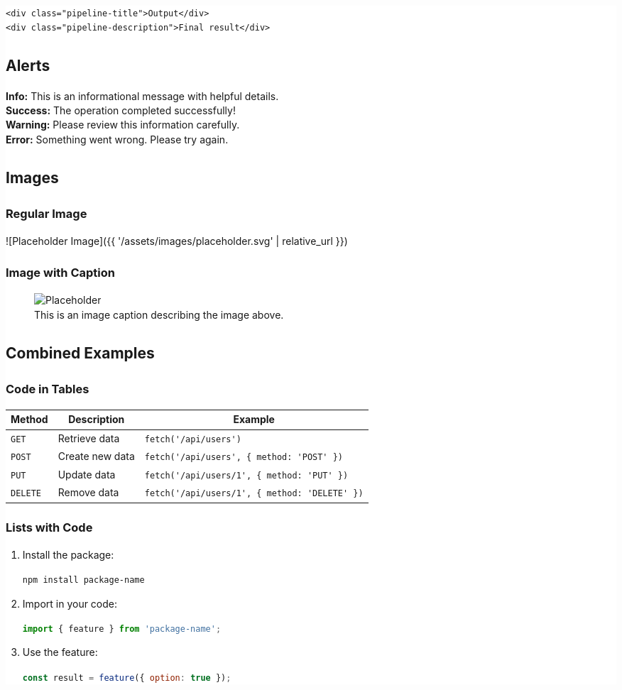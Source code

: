     <div class="pipeline-title">Output</div>
    <div class="pipeline-description">Final result</div>
  </div>
</div>

## Alerts

<div class="alert alert-info">
  <strong>Info:</strong> This is an informational message with helpful details.
</div>

<div class="alert alert-success">
  <strong>Success:</strong> The operation completed successfully!
</div>

<div class="alert alert-warning">
  <strong>Warning:</strong> Please review this information carefully.
</div>

<div class="alert alert-error">
  <strong>Error:</strong> Something went wrong. Please try again.
</div>

## Images

### Regular Image

![Placeholder Image]({{ '/assets/images/placeholder.svg' | relative_url }})

### Image with Caption

<figure>
  <img src="{{ '/assets/images/placeholder.svg' | relative_url }}" alt="Placeholder">
  <figcaption>This is an image caption describing the image above.</figcaption>
</figure>

## Combined Examples

### Code in Tables

| Method | Description | Example |
|--------|-------------|---------|
| `GET` | Retrieve data | `fetch('/api/users')` |
| `POST` | Create new data | `fetch('/api/users', { method: 'POST' })` |
| `PUT` | Update data | `fetch('/api/users/1', { method: 'PUT' })` |
| `DELETE` | Remove data | `fetch('/api/users/1', { method: 'DELETE' })` |

### Lists with Code

1. Install the package:
   ```bash
   npm install package-name
   ```

2. Import in your code:
   ```javascript
   import { feature } from 'package-name';
   ```

3. Use the feature:
   ```javascript
   const result = feature({ option: true });
   ```